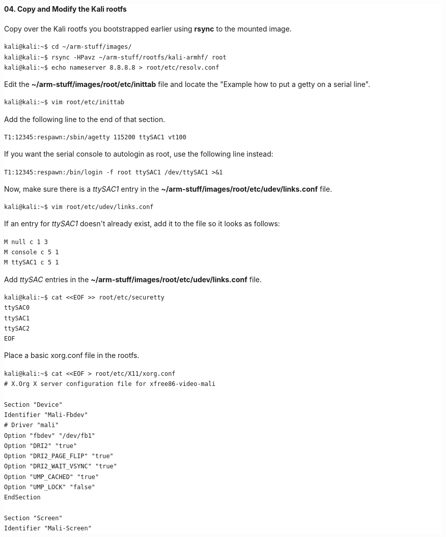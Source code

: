 #### 04. Copy and Modify the Kali rootfs

Copy over the Kali rootfs you bootstrapped earlier using **rsync** to the mounted image.

```console
kali@kali:~$ cd ~/arm-stuff/images/
kali@kali:~$ rsync -HPavz ~/arm-stuff/rootfs/kali-armhf/ root
kali@kali:~$ echo nameserver 8.8.8.8 > root/etc/resolv.conf
```

Edit the **~/arm-stuff/images/root/etc/inittab** file and locate the "Example how to put a getty on a serial line".

```console
kali@kali:~$ vim root/etc/inittab
```

Add the following line to the end of that section.

```plaintext
T1:12345:respawn:/sbin/agetty 115200 ttySAC1 vt100
```

If you want the serial console to autologin as root, use the following line instead:

```plaintext
T1:12345:respawn:/bin/login -f root ttySAC1 /dev/ttySAC1 >&1
```

Now, make sure there is a _ttySAC1_ entry in the **~/arm-stuff/images/root/etc/udev/links.conf** file.

```console
kali@kali:~$ vim root/etc/udev/links.conf
```

If an entry for _ttySAC1_ doesn't already exist, add it to the file so it looks as follows:

```plaintext
M null c 1 3
M console c 5 1
M ttySAC1 c 5 1
```

Add _ttySAC_ entries in the **~/arm-stuff/images/root/etc/udev/links.conf** file.

```console
kali@kali:~$ cat <<EOF >> root/etc/securetty
ttySAC0
ttySAC1
ttySAC2
EOF
```

Place a basic xorg.conf file in the rootfs.

```console
kali@kali:~$ cat <<EOF > root/etc/X11/xorg.conf
# X.Org X server configuration file for xfree86-video-mali

Section "Device"
Identifier "Mali-Fbdev"
# Driver "mali"
Option "fbdev" "/dev/fb1"
Option "DRI2" "true"
Option "DRI2_PAGE_FLIP" "true"
Option "DRI2_WAIT_VSYNC" "true"
Option "UMP_CACHED" "true"
Option "UMP_LOCK" "false"
EndSection

Section "Screen"
Identifier "Mali-Screen"
```